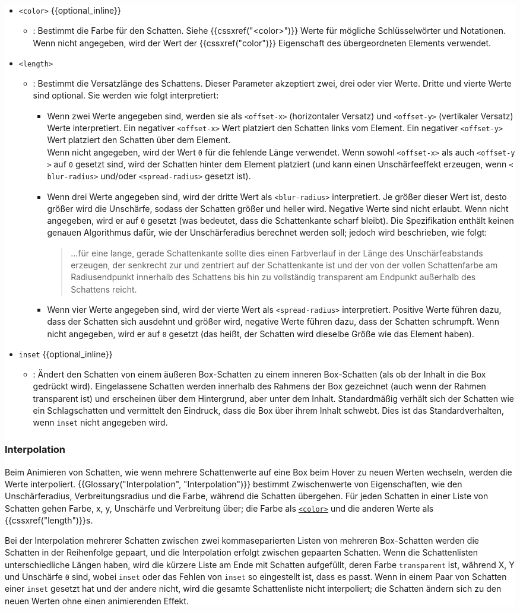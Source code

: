 - `<color>` {{optional_inline}}

  - : Bestimmt die Farbe für den Schatten. Siehe {{cssxref("&lt;color&gt;")}} Werte für mögliche Schlüsselwörter und Notationen. Wenn nicht angegeben, wird der Wert der {{cssxref("color")}} Eigenschaft des übergeordneten Elements verwendet.

- `<length>`

  - : Bestimmt die Versatzlänge des Schattens. Dieser Parameter akzeptiert zwei, drei oder vier Werte. Dritte und vierte Werte sind optional. Sie werden wie folgt interpretiert:

    - Wenn zwei Werte angegeben sind, werden sie als `<offset-x>` (horizontaler Versatz) und `<offset-y>` (vertikaler Versatz) Werte interpretiert. Ein negativer `<offset-x>` Wert platziert den Schatten links vom Element. Ein negativer `<offset-y>` Wert platziert den Schatten über dem Element.\
      Wenn nicht angegeben, wird der Wert `0` für die fehlende Länge verwendet. Wenn sowohl `<offset-x>` als auch `<offset-y>` auf `0` gesetzt sind, wird der Schatten hinter dem Element platziert (und kann einen Unschärfeeffekt erzeugen, wenn `<blur-radius>` und/oder `<spread-radius>` gesetzt ist).
    - Wenn drei Werte angegeben sind, wird der dritte Wert als `<blur-radius>` interpretiert. Je größer dieser Wert ist, desto größer wird die Unschärfe, sodass der Schatten größer und heller wird. Negative Werte sind nicht erlaubt. Wenn nicht angegeben, wird er auf `0` gesetzt (was bedeutet, dass die Schattenkante scharf bleibt). Die Spezifikation enthält keinen genauen Algorithmus dafür, wie der Unschärferadius berechnet werden soll; jedoch wird beschrieben, wie folgt:

      > …für eine lange, gerade Schattenkante sollte dies einen Farbverlauf in der Länge des Unschärfeabstands erzeugen, der senkrecht zur und zentriert auf der Schattenkante ist und der von der vollen Schattenfarbe am Radiusendpunkt innerhalb des Schattens bis hin zu vollständig transparent am Endpunkt außerhalb des Schattens reicht.

    - Wenn vier Werte angegeben sind, wird der vierte Wert als `<spread-radius>` interpretiert. Positive Werte führen dazu, dass der Schatten sich ausdehnt und größer wird, negative Werte führen dazu, dass der Schatten schrumpft. Wenn nicht angegeben, wird er auf `0` gesetzt (das heißt, der Schatten wird dieselbe Größe wie das Element haben).

- `inset` {{optional_inline}}
  - : Ändert den Schatten von einem äußeren Box-Schatten zu einem inneren Box-Schatten (als ob der Inhalt in die Box gedrückt wird). Eingelassene Schatten werden innerhalb des Rahmens der Box gezeichnet (auch wenn der Rahmen transparent ist) und erscheinen über dem Hintergrund, aber unter dem Inhalt. Standardmäßig verhält sich der Schatten wie ein Schlagschatten und vermittelt den Eindruck, dass die Box über ihrem Inhalt schwebt. Dies ist das Standardverhalten, wenn `inset` nicht angegeben wird.

### Interpolation

Beim Animieren von Schatten, wie wenn mehrere Schattenwerte auf eine Box beim Hover zu neuen Werten wechseln, werden die Werte interpoliert. {{Glossary("Interpolation", "Interpolation")}} bestimmt Zwischenwerte von Eigenschaften, wie den Unschärferadius, Verbreitungsradius und die Farbe, während die Schatten übergehen. Für jeden Schatten in einer Liste von Schatten gehen Farbe, x, y, Unschärfe und Verbreitung über; die Farbe als [`<color>`](/de/docs/Web/CSS/color_value) und die anderen Werte als {{cssxref("length")}}s.

Bei der Interpolation mehrerer Schatten zwischen zwei kommaseparierten Listen von mehreren Box-Schatten werden die Schatten in der Reihenfolge gepaart, und die Interpolation erfolgt zwischen gepaarten Schatten. Wenn die Schattenlisten unterschiedliche Längen haben, wird die kürzere Liste am Ende mit Schatten aufgefüllt, deren Farbe `transparent` ist, während X, Y und Unschärfe `0` sind, wobei `inset` oder das Fehlen von `inset` so eingestellt ist, dass es passt. Wenn in einem Paar von Schatten einer `inset` gesetzt hat und der andere nicht, wird die gesamte Schattenliste nicht interpoliert; die Schatten ändern sich zu den neuen Werten ohne einen animierenden Effekt.
